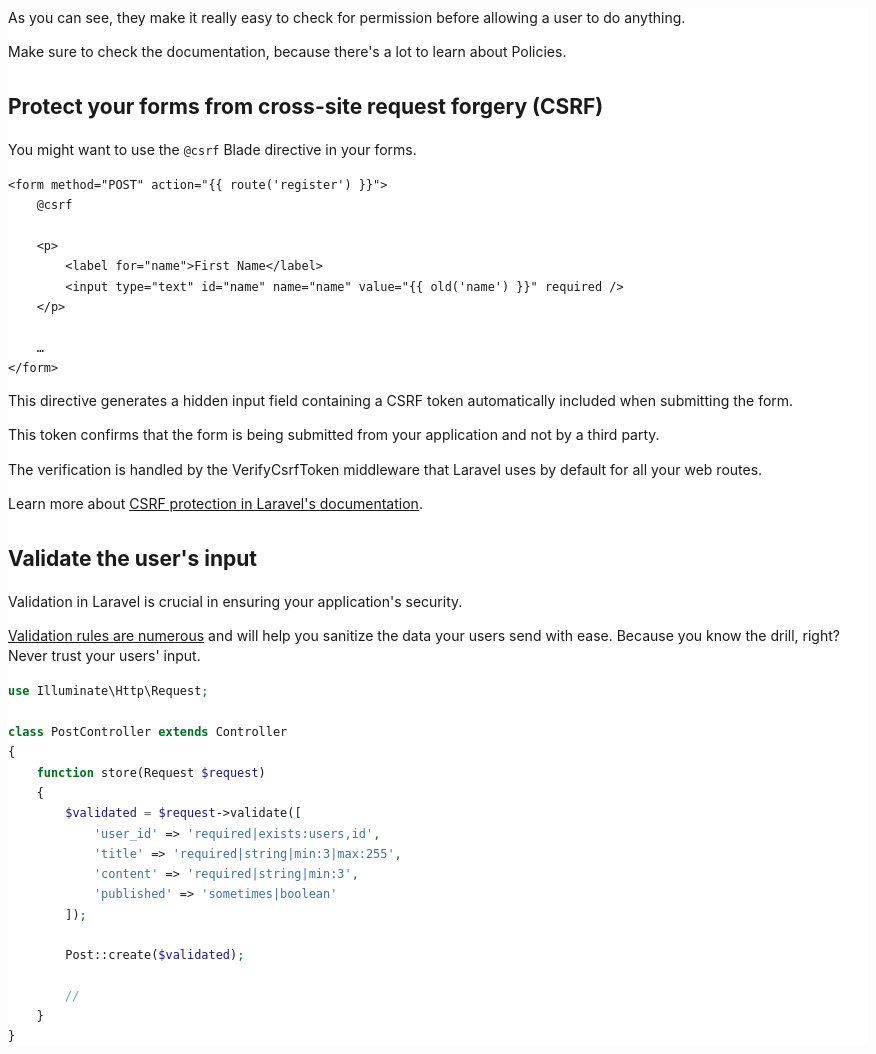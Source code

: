 As you can see, they make it really easy to check for permission before allowing a user to do anything.

Make sure to check the documentation, because there's a lot to learn about Policies.

## Protect your forms from cross-site request forgery (CSRF)

You might want to use the `@csrf` Blade directive in your forms.

```blade
<form method="POST" action="{{ route('register') }}">
    @csrf
	
	<p>
	    <label for="name">First Name</label>
	    <input type="text" id="name" name="name" value="{{ old('name') }}" required />
	</p>
	
	…
</form>
```

This directive generates a hidden input field containing a CSRF token automatically included when submitting the form.

This token confirms that the form is being submitted from your application and not by a third party.

The verification is handled by the VerifyCsrfToken middleware that Laravel uses by default for all your web routes.

Learn more about [CSRF protection in Laravel's documentation](https://laravel.com/docs/10.x/csrf#main-content).

## Validate the user's input

Validation in Laravel is crucial in ensuring your application's security.

[Validation rules are numerous](https://laravel.com/docs/10.x/validation#available-validation-rules) and will help you sanitize the data your users send with ease. Because you know the drill, right? Never trust your users' input.

```php
use Illuminate\Http\Request;

class PostController extends Controller
{
    function store(Request $request)
    {
        $validated = $request->validate([
		    'user_id' => 'required|exists:users,id',
		    'title' => 'required|string|min:3|max:255',
		    'content' => 'required|string|min:3',
		    'published' => 'sometimes|boolean'
		]);

        Post::create($validated);

        //
	}
}
```
